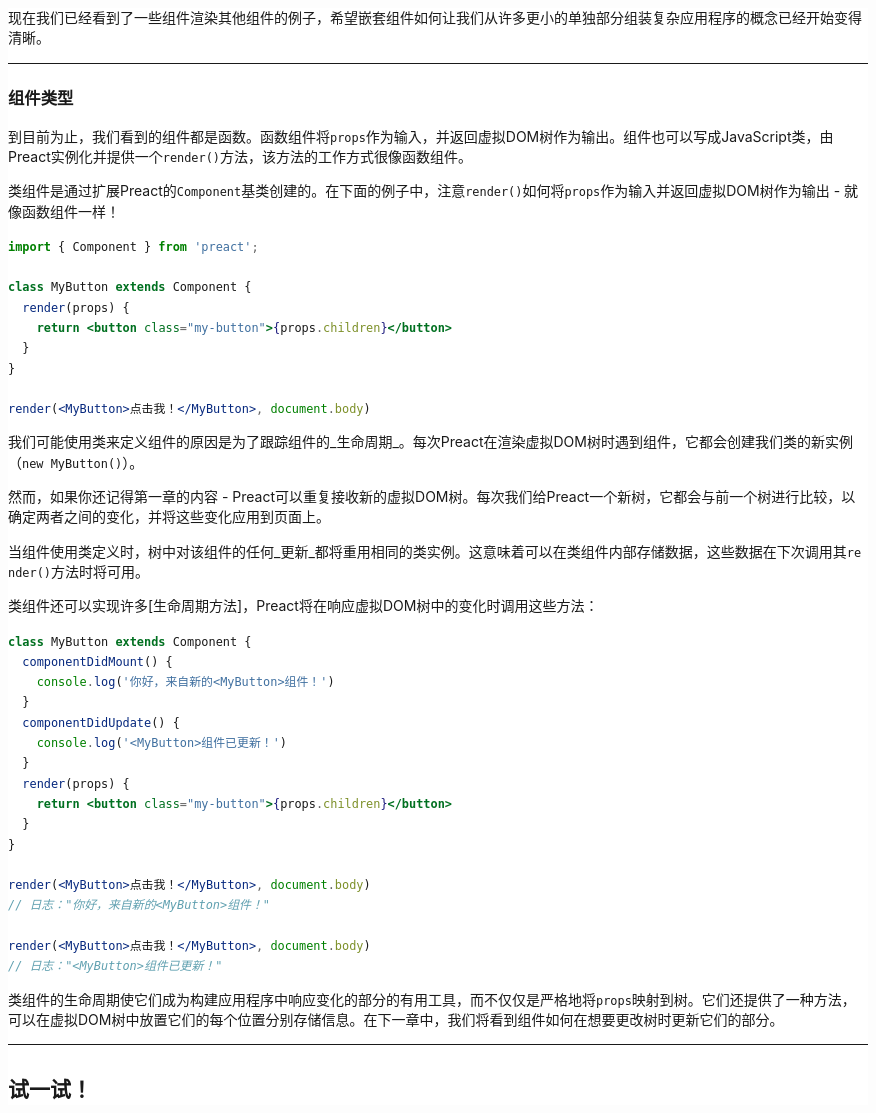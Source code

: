 现在我们已经看到了一些组件渲染其他组件的例子，希望嵌套组件如何让我们从许多更小的单独部分组装复杂应用程序的概念已经开始变得清晰。

---

### 组件类型

到目前为止，我们看到的组件都是函数。函数组件将`props`作为输入，并返回虚拟DOM树作为输出。组件也可以写成JavaScript类，由Preact实例化并提供一个`render()`方法，该方法的工作方式很像函数组件。

类组件是通过扩展Preact的`Component`基类创建的。在下面的例子中，注意`render()`如何将`props`作为输入并返回虚拟DOM树作为输出 - 就像函数组件一样！

```jsx
import { Component } from 'preact';

class MyButton extends Component {
  render(props) {
    return <button class="my-button">{props.children}</button>
  }
}

render(<MyButton>点击我！</MyButton>, document.body)
```

我们可能使用类来定义组件的原因是为了跟踪组件的_生命周期_。每次Preact在渲染虚拟DOM树时遇到组件，它都会创建我们类的新实例（`new MyButton()`）。

然而，如果你还记得第一章的内容 - Preact可以重复接收新的虚拟DOM树。每次我们给Preact一个新树，它都会与前一个树进行比较，以确定两者之间的变化，并将这些变化应用到页面上。

当组件使用类定义时，树中对该组件的任何_更新_都将重用相同的类实例。这意味着可以在类组件内部存储数据，这些数据在下次调用其`render()`方法时将可用。

类组件还可以实现许多[生命周期方法]，Preact将在响应虚拟DOM树中的变化时调用这些方法：

```jsx
class MyButton extends Component {
  componentDidMount() {
    console.log('你好，来自新的<MyButton>组件！')
  }
  componentDidUpdate() {
    console.log('<MyButton>组件已更新！')
  }
  render(props) {
    return <button class="my-button">{props.children}</button>
  }
}

render(<MyButton>点击我！</MyButton>, document.body)
// 日志："你好，来自新的<MyButton>组件！"

render(<MyButton>点击我！</MyButton>, document.body)
// 日志："<MyButton>组件已更新！"
```

类组件的生命周期使它们成为构建应用程序中响应变化的部分的有用工具，而不仅仅是严格地将`props`映射到树。它们还提供了一种方法，可以在虚拟DOM树中放置它们的每个位置分别存储信息。在下一章中，我们将看到组件如何在想要更改树时更新它们的部分。

---

## 试一试！


[ternary]: https://developer.mozilla.org/en-US/docs/Web/JavaScript/Reference/Operators/Conditional_Operator
[lifecycle methods]: /guide/v10/components#lifecycle-methods